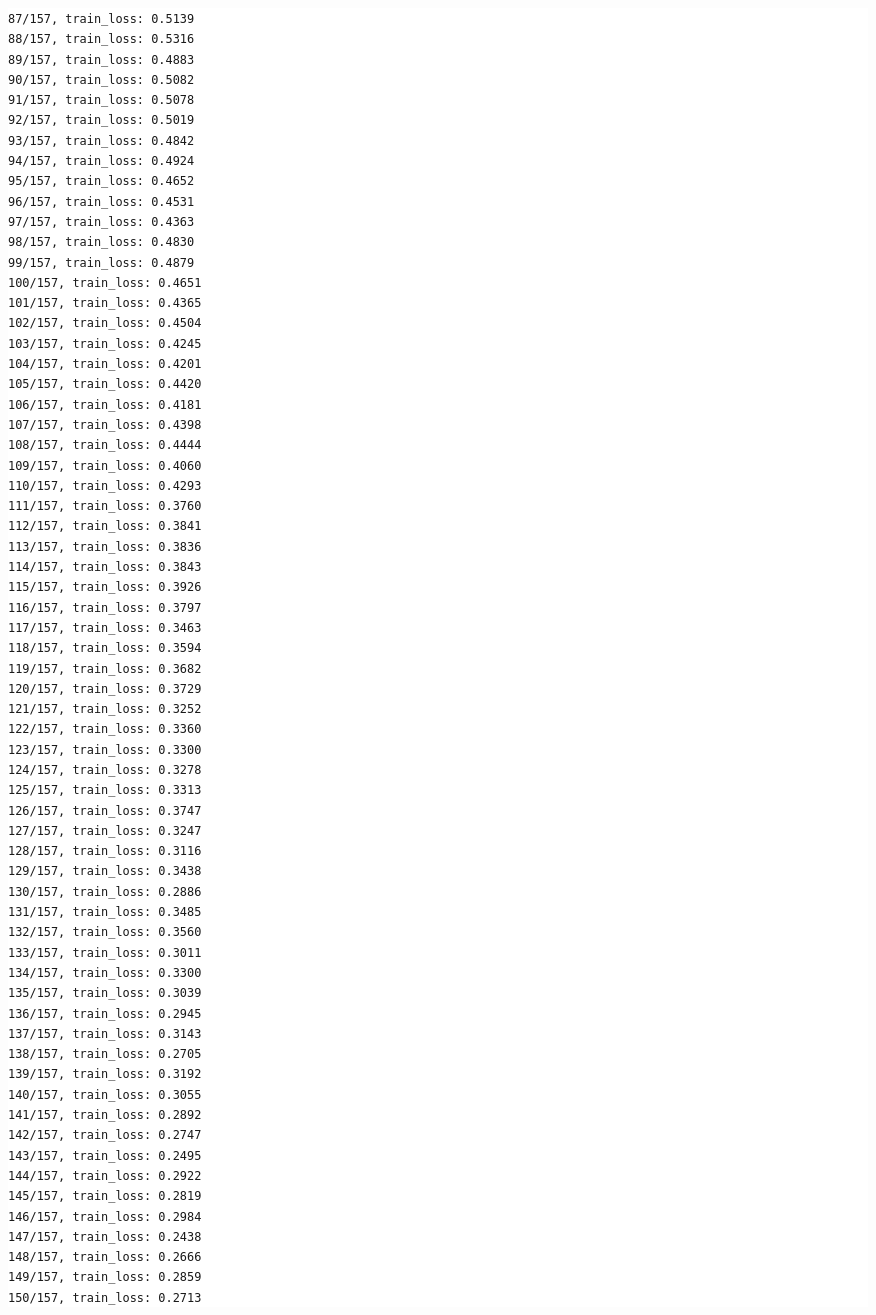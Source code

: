     87/157, train_loss: 0.5139
    88/157, train_loss: 0.5316
    89/157, train_loss: 0.4883
    90/157, train_loss: 0.5082
    91/157, train_loss: 0.5078
    92/157, train_loss: 0.5019
    93/157, train_loss: 0.4842
    94/157, train_loss: 0.4924
    95/157, train_loss: 0.4652
    96/157, train_loss: 0.4531
    97/157, train_loss: 0.4363
    98/157, train_loss: 0.4830
    99/157, train_loss: 0.4879
    100/157, train_loss: 0.4651
    101/157, train_loss: 0.4365
    102/157, train_loss: 0.4504
    103/157, train_loss: 0.4245
    104/157, train_loss: 0.4201
    105/157, train_loss: 0.4420
    106/157, train_loss: 0.4181
    107/157, train_loss: 0.4398
    108/157, train_loss: 0.4444
    109/157, train_loss: 0.4060
    110/157, train_loss: 0.4293
    111/157, train_loss: 0.3760
    112/157, train_loss: 0.3841
    113/157, train_loss: 0.3836
    114/157, train_loss: 0.3843
    115/157, train_loss: 0.3926
    116/157, train_loss: 0.3797
    117/157, train_loss: 0.3463
    118/157, train_loss: 0.3594
    119/157, train_loss: 0.3682
    120/157, train_loss: 0.3729
    121/157, train_loss: 0.3252
    122/157, train_loss: 0.3360
    123/157, train_loss: 0.3300
    124/157, train_loss: 0.3278
    125/157, train_loss: 0.3313
    126/157, train_loss: 0.3747
    127/157, train_loss: 0.3247
    128/157, train_loss: 0.3116
    129/157, train_loss: 0.3438
    130/157, train_loss: 0.2886
    131/157, train_loss: 0.3485
    132/157, train_loss: 0.3560
    133/157, train_loss: 0.3011
    134/157, train_loss: 0.3300
    135/157, train_loss: 0.3039
    136/157, train_loss: 0.2945
    137/157, train_loss: 0.3143
    138/157, train_loss: 0.2705
    139/157, train_loss: 0.3192
    140/157, train_loss: 0.3055
    141/157, train_loss: 0.2892
    142/157, train_loss: 0.2747
    143/157, train_loss: 0.2495
    144/157, train_loss: 0.2922
    145/157, train_loss: 0.2819
    146/157, train_loss: 0.2984
    147/157, train_loss: 0.2438
    148/157, train_loss: 0.2666
    149/157, train_loss: 0.2859
    150/157, train_loss: 0.2713